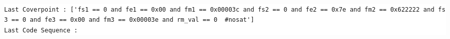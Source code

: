 ```
Last Coverpoint : ['fs1 == 0 and fe1 == 0x00 and fm1 == 0x00003c and fs2 == 0 and fe2 == 0x7e and fm2 == 0x622222 and fs3 == 0 and fe3 == 0x00 and fm3 == 0x00003e and rm_val == 0  #nosat']
Last Code Sequence : 

